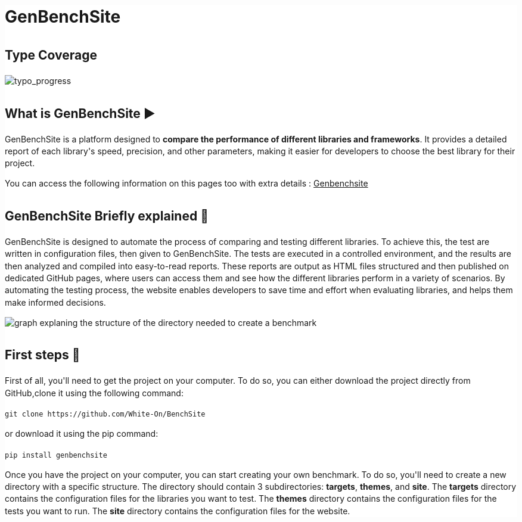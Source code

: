 # GenBenchSite

## Type Coverage
![typo_progress](https://geps.dev/progress/79)

## What is GenBenchSite ▶️

GenBenchSite is a platform designed to **compare the performance of different libraries and frameworks**. It
provides a detailed report of each library's speed, precision, and other parameters, making it easier for
developers to choose the best library for their project.

You can access the following information on this pages too with extra details : [Genbenchsite](https://white-on.github.io/GenBenchSite/)

## GenBenchSite Briefly explained 📰

GenBenchSite is designed to automate the process of comparing and testing different libraries. To
achieve this, the test are written in configuration files, then given to GenBenchSite. The tests are executed in a
controlled environment, and the results are then analyzed and compiled into easy-to-read reports. These reports
are output as HTML files structured and then published on dedicated GitHub pages, where users can access them and see how the different libraries perform
in a variety of scenarios. By automating the testing process, the website enables developers to save time and
effort when evaluating libraries, and helps them make informed decisions.

<img src="about_page/how_it_works.png" width="100%" alt="graph explaning the structure of the directory needed to create a benchmark">

## First steps 👣
           
First of all, you'll need to get the project on your computer. To do so, you can either download the project
directly from GitHub,clone it using the following command:

`git clone https://github.com/White-On/BenchSite`

or download it using the pip command:

`pip install genbenchsite`

Once you have the project on your computer, you can start creating your own benchmark. To do so, you'll need to
create a new directory with a specific structure. The directory should contain 3 subdirectories: **targets**,
**themes**, and **site**. The **targets** directory contains the configuration files for the libraries
you want to test. The **themes** directory contains the configuration files for the tests you want to run. The
**site** directory contains the configuration files for the website.
